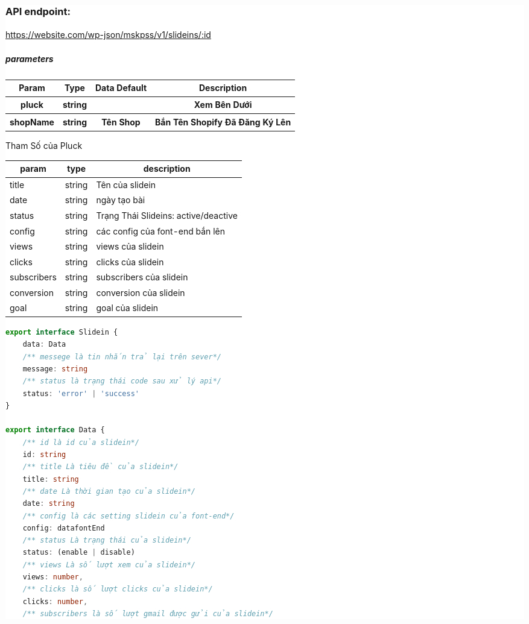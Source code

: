 ### API endpoint:

https://website.com/wp-json/mskpss/v1/slideins/:id

##### parameters

<table>
<tr>
<th>Param</th>
<th>Type</th>
<th>Data Default</th>
<th>Description</th>
</tr>
<tr>
<th>pluck</th>
<th>string</th>
<th></th>
<th>Xem Bên Dưới</th>
</tr>
<tr>
<th>shopName</th>
<th>string</th>
<th>Tên Shop</th>
<th>Bắn Tên Shopify Đã Đăng Ký Lên</th>
</tr>
</table>
Tham Số của Pluck

param | type | description
--- | --- | ---
title | string | Tên của slidein
date | string | ngày tạo bài
status | string | Trạng Thái Slideins: active/deactive
config | string | các config của font-end bắn lên
views | string | views của slidein
clicks | string | clicks của slidein
subscribers | string | subscribers của slidein
conversion | string | conversion của slidein
goal | string | goal của slidein

````ts
export interface Slidein {
    data: Data
    /** messege là tin nhắn trả lại trên sever*/
    message: string
    /** status là trạng thái code sau xử lý api*/
    status: 'error' | 'success'
}

export interface Data {
    /** id là id của slidein*/
    id: string
    /** title Là tiêu đề của slidein*/
    title: string
    /** date Là thời gian tạo của slidein*/
    date: string
    /** config là các setting slidein của font-end*/
    config: datafontEnd
    /** status Là trạng thái của slidein*/
    status: (enable | disable)
    /** views Là số lượt xem của slidein*/
    views: number,
    /** clicks là số lượt clicks của slidein*/
    clicks: number,
    /** subscribers là số lượt gmail được gửi của slidein*/
````